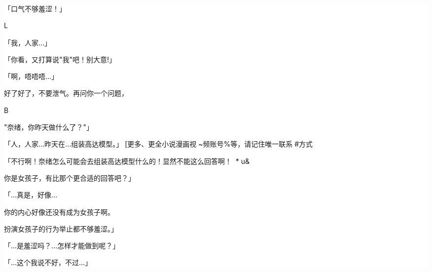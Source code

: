 
「口气不够羞涩！」



L





「我，人家...」



「你看，又打算说"我"吧！别大意!」



「啊，唔唔唔...」



好了好了，不要泄气。再问你一个问题，

B



"奈绪，你昨天做什么了？"」





「人，人家...昨天在...组装高达模型。」 [更多、更全小说漫画视 ~频账号%等，请记住唯一联系 #方式



「不行啊！奈绪怎么可能会去组装高达模型什么的！显然不能这么回答啊！  * u&



你是女孩子，有比那个更合适的回答吧？」









「...真是，好像...



你的内心好像还没有成为女孩子啊。



扮演女孩子的行为举止都不够羞涩。」





「...是羞涩吗？...怎样才能做到呢？」





「...这个我说不好，不过...」




